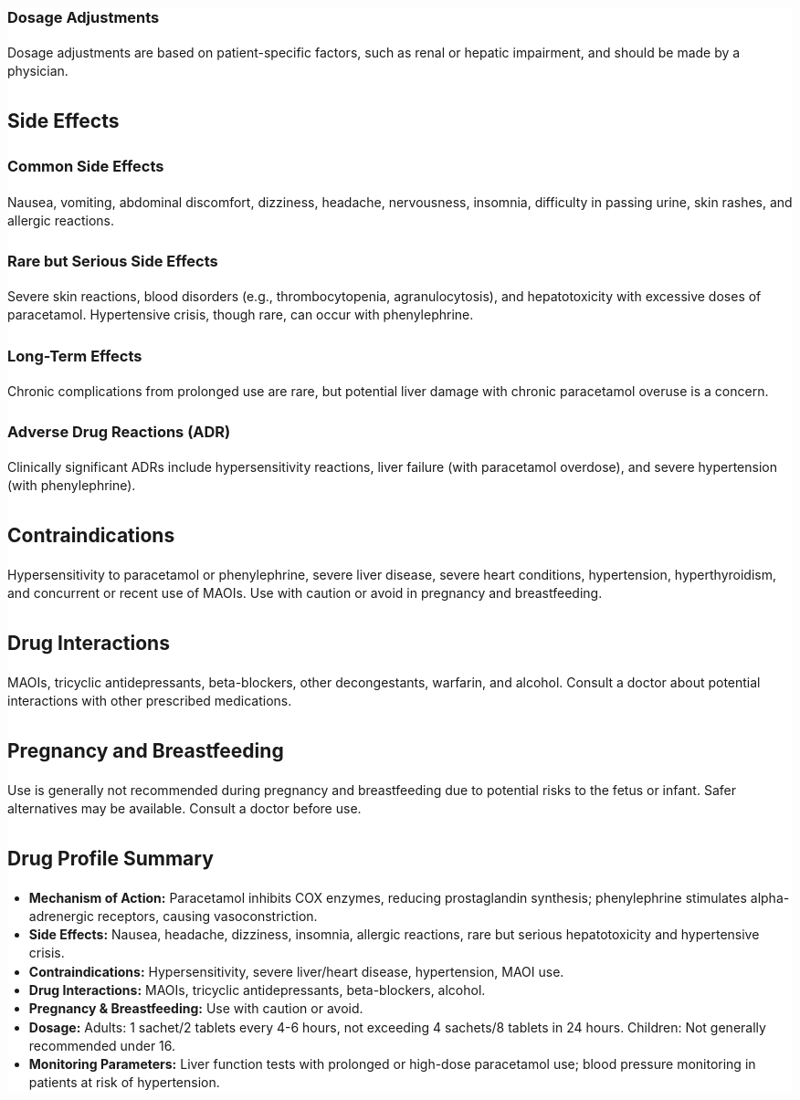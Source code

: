 ### **Dosage Adjustments**

Dosage adjustments are based on patient-specific factors, such as renal or hepatic impairment, and should be made by a physician.


## **Side Effects**

### **Common Side Effects**

Nausea, vomiting, abdominal discomfort, dizziness, headache, nervousness, insomnia, difficulty in passing urine, skin rashes, and allergic reactions.

### **Rare but Serious Side Effects**

Severe skin reactions, blood disorders (e.g., thrombocytopenia, agranulocytosis), and hepatotoxicity with excessive doses of paracetamol. Hypertensive crisis, though rare, can occur with phenylephrine.

### **Long-Term Effects**

Chronic complications from prolonged use are rare, but potential liver damage with chronic paracetamol overuse is a concern.


### **Adverse Drug Reactions (ADR)**

Clinically significant ADRs include hypersensitivity reactions, liver failure (with paracetamol overdose), and severe hypertension (with phenylephrine).


## **Contraindications**

Hypersensitivity to paracetamol or phenylephrine, severe liver disease, severe heart conditions, hypertension, hyperthyroidism, and concurrent or recent use of MAOIs.  Use with caution or avoid in pregnancy and breastfeeding.


## **Drug Interactions**

MAOIs, tricyclic antidepressants, beta-blockers, other decongestants, warfarin, and alcohol. Consult a doctor about potential interactions with other prescribed medications.


## **Pregnancy and Breastfeeding**

Use is generally not recommended during pregnancy and breastfeeding due to potential risks to the fetus or infant. Safer alternatives may be available. Consult a doctor before use.


## **Drug Profile Summary**

* **Mechanism of Action:** Paracetamol inhibits COX enzymes, reducing prostaglandin synthesis; phenylephrine stimulates alpha-adrenergic receptors, causing vasoconstriction.
* **Side Effects:** Nausea, headache, dizziness, insomnia, allergic reactions, rare but serious hepatotoxicity and hypertensive crisis.
* **Contraindications:** Hypersensitivity, severe liver/heart disease, hypertension, MAOI use.
* **Drug Interactions:** MAOIs, tricyclic antidepressants, beta-blockers, alcohol.
* **Pregnancy & Breastfeeding:** Use with caution or avoid.
* **Dosage:** Adults: 1 sachet/2 tablets every 4-6 hours, not exceeding 4 sachets/8 tablets in 24 hours. Children: Not generally recommended under 16.
* **Monitoring Parameters:** Liver function tests with prolonged or high-dose paracetamol use; blood pressure monitoring in patients at risk of hypertension.
